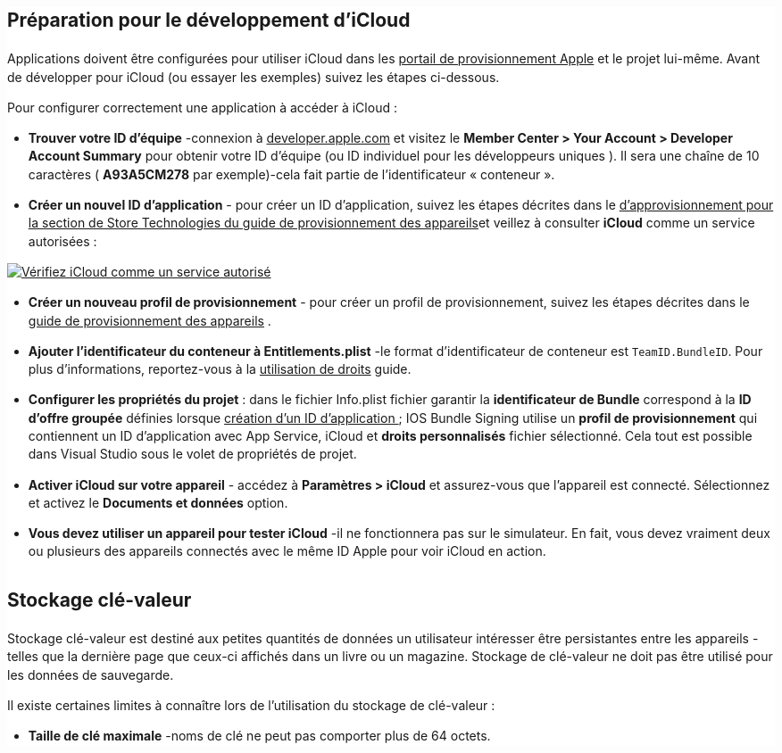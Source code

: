 ## <a name="preparing-for-icloud-development"></a>Préparation pour le développement d’iCloud

Applications doivent être configurées pour utiliser iCloud dans les [portail de provisionnement Apple](https://developer.apple.com/account/ios/overview.action) et le projet lui-même. Avant de développer pour iCloud (ou essayer les exemples) suivez les étapes ci-dessous.

Pour configurer correctement une application à accéder à iCloud :

-   **Trouver votre ID d’équipe** -connexion à [developer.apple.com](https://developer.apple.com) et visitez le **Member Center > Your Account > Developer Account Summary** pour obtenir votre ID d’équipe (ou ID individuel pour les développeurs uniques ). Il sera une chaîne de 10 caractères ( **A93A5CM278** par exemple)-cela fait partie de l’identificateur « conteneur ».

-   **Créer un nouvel ID d’application** - pour créer un ID d’application, suivez les étapes décrites dans le [d’approvisionnement pour la section de Store Technologies du guide de provisionnement des appareils](~/ios/deploy-test/provisioning/capabilities/icloud-capabilities.md)et veillez à consulter **iCloud** comme un service autorisées :

 [![](introduction-to-icloud-images/icloud-sml.png "Vérifiez iCloud comme un service autorisé")](introduction-to-icloud-images/icloud.png#lightbox)

- **Créer un nouveau profil de provisionnement** - pour créer un profil de provisionnement, suivez les étapes décrites dans le [guide de provisionnement des appareils](~/ios/get-started/installation/device-provisioning/index.md#provisioning-your-device) .

- **Ajouter l’identificateur du conteneur à Entitlements.plist** -le format d’identificateur de conteneur est `TeamID.BundleID`. Pour plus d’informations, reportez-vous à la [utilisation de droits](~/ios/deploy-test/provisioning/entitlements.md) guide.

- **Configurer les propriétés du projet** : dans le fichier Info.plist fichier garantir la **identificateur de Bundle** correspond à la **ID d’offre groupée** définies lorsque [création d’un ID d’application ](~/ios/deploy-test/provisioning/capabilities/index.md); IOS Bundle Signing utilise un **profil de provisionnement** qui contiennent un ID d’application avec App Service, iCloud et **droits personnalisés** fichier sélectionné. Cela tout est possible dans Visual Studio sous le volet de propriétés de projet.

- **Activer iCloud sur votre appareil** - accédez à **Paramètres > iCloud** et assurez-vous que l’appareil est connecté.
Sélectionnez et activez le **Documents et données** option.

- **Vous devez utiliser un appareil pour tester iCloud** -il ne fonctionnera pas sur le simulateur.
En fait, vous devez vraiment deux ou plusieurs des appareils connectés avec le même ID Apple pour voir iCloud en action.


## <a name="key-value-storage"></a>Stockage clé-valeur

Stockage clé-valeur est destiné aux petites quantités de données un utilisateur intéresser être persistantes entre les appareils - telles que la dernière page que ceux-ci affichés dans un livre ou un magazine. Stockage de clé-valeur ne doit pas être utilisé pour les données de sauvegarde.

Il existe certaines limites à connaître lors de l’utilisation du stockage de clé-valeur :

- **Taille de clé maximale** -noms de clé ne peut pas comporter plus de 64 octets.
